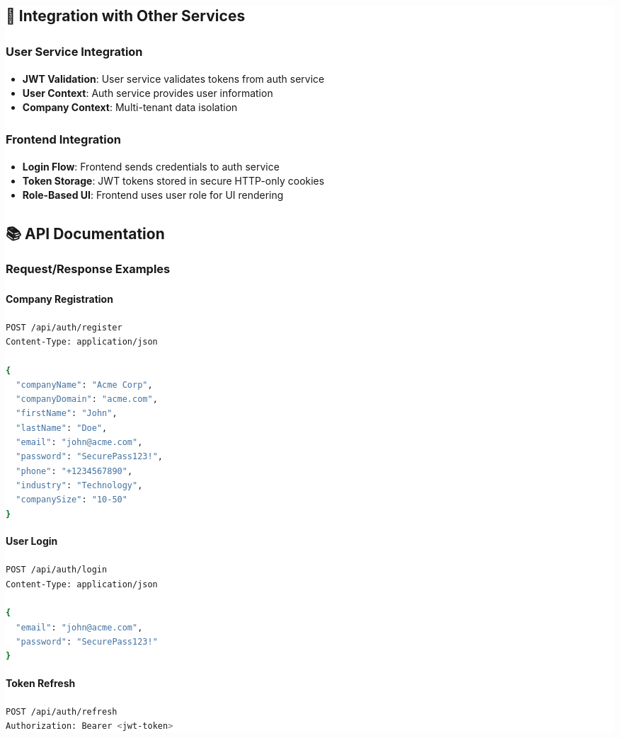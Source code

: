 ## 🤝 Integration with Other Services

### User Service Integration
- **JWT Validation**: User service validates tokens from auth service
- **User Context**: Auth service provides user information
- **Company Context**: Multi-tenant data isolation

### Frontend Integration
- **Login Flow**: Frontend sends credentials to auth service
- **Token Storage**: JWT tokens stored in secure HTTP-only cookies
- **Role-Based UI**: Frontend uses user role for UI rendering

## 📚 API Documentation

### Request/Response Examples

#### Company Registration
```bash
POST /api/auth/register
Content-Type: application/json

{
  "companyName": "Acme Corp",
  "companyDomain": "acme.com",
  "firstName": "John",
  "lastName": "Doe",
  "email": "john@acme.com",
  "password": "SecurePass123!",
  "phone": "+1234567890",
  "industry": "Technology",
  "companySize": "10-50"
}
```

#### User Login
```bash
POST /api/auth/login
Content-Type: application/json

{
  "email": "john@acme.com",
  "password": "SecurePass123!"
}
```

#### Token Refresh
```bash
POST /api/auth/refresh
Authorization: Bearer <jwt-token>
```
